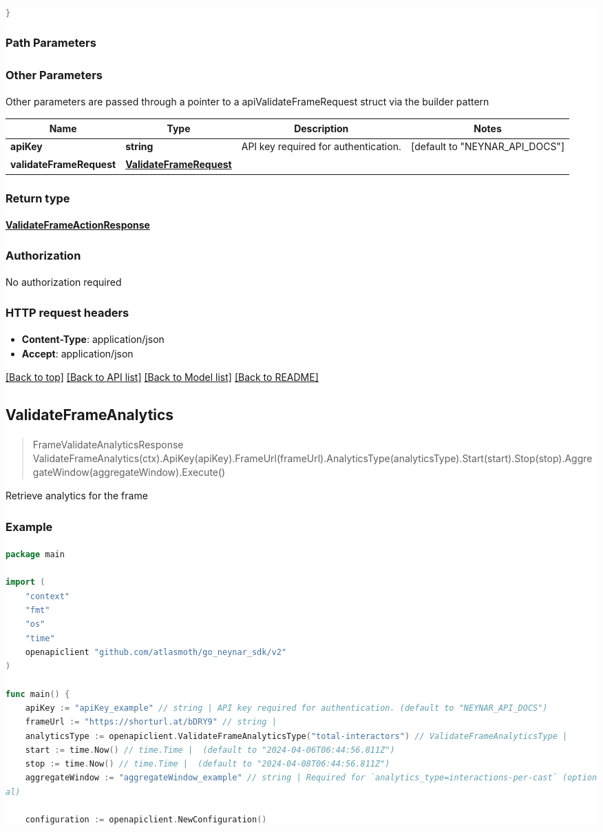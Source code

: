 ```go
}
```

### Path Parameters

### Other Parameters

Other parameters are passed through a pointer to a apiValidateFrameRequest struct via the builder pattern

| Name                     | Type                                                | Description                          | Notes                                    |
| ------------------------ | --------------------------------------------------- | ------------------------------------ | ---------------------------------------- |
| **apiKey**               | **string**                                          | API key required for authentication. | [default to &quot;NEYNAR_API_DOCS&quot;] |
| **validateFrameRequest** | [**ValidateFrameRequest**](ValidateFrameRequest.md) |                                      |

### Return type

[**ValidateFrameActionResponse**](ValidateFrameActionResponse.md)

### Authorization

No authorization required

### HTTP request headers

- **Content-Type**: application/json
- **Accept**: application/json

[[Back to top]](#) [[Back to API list]](../README.md#documentation-for-api-endpoints)
[[Back to Model list]](../README.md#documentation-for-models)
[[Back to README]](../README.md)

## ValidateFrameAnalytics

> FrameValidateAnalyticsResponse ValidateFrameAnalytics(ctx).ApiKey(apiKey).FrameUrl(frameUrl).AnalyticsType(analyticsType).Start(start).Stop(stop).AggregateWindow(aggregateWindow).Execute()

Retrieve analytics for the frame

### Example

```go
package main

import (
	"context"
	"fmt"
	"os"
    "time"
	openapiclient "github.com/atlasmoth/go_neynar_sdk/v2"
)

func main() {
	apiKey := "apiKey_example" // string | API key required for authentication. (default to "NEYNAR_API_DOCS")
	frameUrl := "https://shorturl.at/bDRY9" // string |
	analyticsType := openapiclient.ValidateFrameAnalyticsType("total-interactors") // ValidateFrameAnalyticsType |
	start := time.Now() // time.Time |  (default to "2024-04-06T06:44:56.811Z")
	stop := time.Now() // time.Time |  (default to "2024-04-08T06:44:56.811Z")
	aggregateWindow := "aggregateWindow_example" // string | Required for `analytics_type=interactions-per-cast` (optional)

	configuration := openapiclient.NewConfiguration()
```
